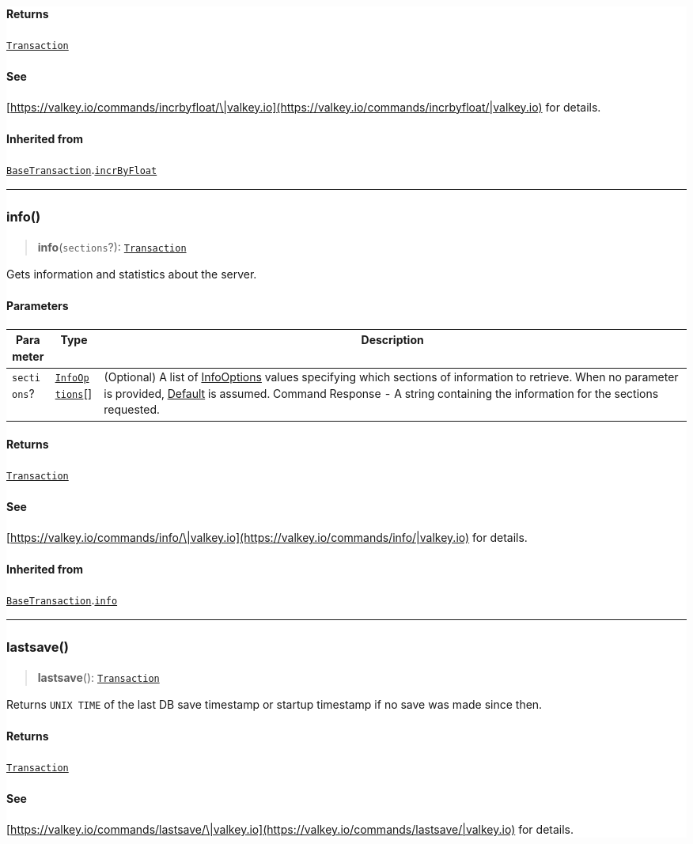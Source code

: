 #### Returns

[`Transaction`](Transaction.md)

#### See

[https://valkey.io/commands/incrbyfloat/\|valkey.io](https://valkey.io/commands/incrbyfloat/|valkey.io) for details.

#### Inherited from

[`BaseTransaction`](BaseTransaction.md).[`incrByFloat`](BaseTransaction.md#incrbyfloat)

***

### info()

> **info**(`sections`?): [`Transaction`](Transaction.md)

Gets information and statistics about the server.

#### Parameters

| Parameter | Type | Description |
| ------ | ------ | ------ |
| `sections`? | [`InfoOptions`](../../Commands/enumerations/InfoOptions.md)[] | (Optional) A list of [InfoOptions](../../Commands/enumerations/InfoOptions.md) values specifying which sections of information to retrieve. When no parameter is provided, [Default](../../Commands/enumerations/InfoOptions.md#default) is assumed. Command Response - A string containing the information for the sections requested. |

#### Returns

[`Transaction`](Transaction.md)

#### See

[https://valkey.io/commands/info/\|valkey.io](https://valkey.io/commands/info/|valkey.io) for details.

#### Inherited from

[`BaseTransaction`](BaseTransaction.md).[`info`](BaseTransaction.md#info)

***

### lastsave()

> **lastsave**(): [`Transaction`](Transaction.md)

Returns `UNIX TIME` of the last DB save timestamp or startup timestamp if no save
was made since then.

#### Returns

[`Transaction`](Transaction.md)

#### See

[https://valkey.io/commands/lastsave/\|valkey.io](https://valkey.io/commands/lastsave/|valkey.io) for details.
